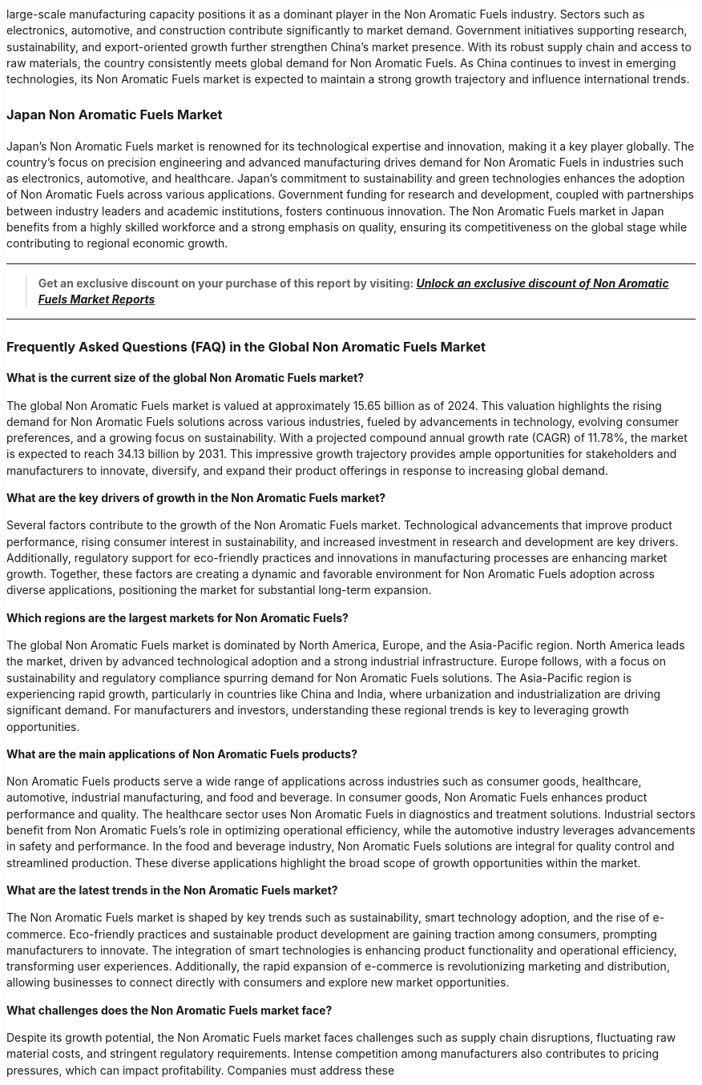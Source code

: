 large-scale manufacturing capacity positions it as a dominant player in the Non Aromatic Fuels industry. Sectors such as electronics, automotive, and construction contribute significantly to market demand. Government initiatives supporting research, sustainability, and export-oriented growth further strengthen China&rsquo;s market presence. With its robust supply chain and access to raw materials, the country consistently meets global demand for Non Aromatic Fuels. As China continues to invest in emerging technologies, its Non Aromatic Fuels market is expected to maintain a strong growth trajectory and influence international trends.</p><h3>Japan Non Aromatic Fuels Market</h3><p>Japan&rsquo;s Non Aromatic Fuels market is renowned for its technological expertise and innovation, making it a key player globally. The country&rsquo;s focus on precision engineering and advanced manufacturing drives demand for Non Aromatic Fuels in industries such as electronics, automotive, and healthcare. Japan&rsquo;s commitment to sustainability and green technologies enhances the adoption of Non Aromatic Fuels across various applications. Government funding for research and development, coupled with partnerships between industry leaders and academic institutions, fosters continuous innovation. The Non Aromatic Fuels market in Japan benefits from a highly skilled workforce and a strong emphasis on quality, ensuring its competitiveness on the global stage while contributing to regional economic growth.</p><hr /><blockquote><p><strong>Get an exclusive discount on your purchase of this report by visiting: <em><a href="://marketresearchpulse.com/ask-for-discount/54974?utm_source=Github&amp;utm_medium=029">Unlock an exclusive discount of Non Aromatic Fuels Market Reports</a></em>&nbsp;</strong></p></blockquote><hr /><h3>Frequently Asked Questions (FAQ) in the Global Non Aromatic Fuels Market</h3><p><strong>What is the current size of the global Non Aromatic Fuels market?</strong></p><p>The global Non Aromatic Fuels market is valued at approximately 15.65 billion as of 2024. This valuation highlights the rising demand for Non Aromatic Fuels solutions across various industries, fueled by advancements in technology, evolving consumer preferences, and a growing focus on sustainability. With a projected compound annual growth rate (CAGR) of 11.78%, the market is expected to reach 34.13 billion by 2031. This impressive growth trajectory provides ample opportunities for stakeholders and manufacturers to innovate, diversify, and expand their product offerings in response to increasing global demand.</p><p><strong>What are the key drivers of growth in the Non Aromatic Fuels market?</strong></p><p>Several factors contribute to the growth of the Non Aromatic Fuels market. Technological advancements that improve product performance, rising consumer interest in sustainability, and increased investment in research and development are key drivers. Additionally, regulatory support for eco-friendly practices and innovations in manufacturing processes are enhancing market growth. Together, these factors are creating a dynamic and favorable environment for Non Aromatic Fuels adoption across diverse applications, positioning the market for substantial long-term expansion.</p><p><strong>Which regions are the largest markets for Non Aromatic Fuels?</strong></p><p>The global Non Aromatic Fuels market is dominated by North America, Europe, and the Asia-Pacific region. North America leads the market, driven by advanced technological adoption and a strong industrial infrastructure. Europe follows, with a focus on sustainability and regulatory compliance spurring demand for Non Aromatic Fuels solutions. The Asia-Pacific region is experiencing rapid growth, particularly in countries like China and India, where urbanization and industrialization are driving significant demand. For manufacturers and investors, understanding these regional trends is key to leveraging growth opportunities.</p><p><strong>What are the main applications of Non Aromatic Fuels products?</strong></p><p>Non Aromatic Fuels products serve a wide range of applications across industries such as consumer goods, healthcare, automotive, industrial manufacturing, and food and beverage. In consumer goods, Non Aromatic Fuels enhances product performance and quality. The healthcare sector uses Non Aromatic Fuels in diagnostics and treatment solutions. Industrial sectors benefit from Non Aromatic Fuels&rsquo;s role in optimizing operational efficiency, while the automotive industry leverages advancements in safety and performance. In the food and beverage industry, Non Aromatic Fuels solutions are integral for quality control and streamlined production. These diverse applications highlight the broad scope of growth opportunities within the market.</p><p><strong>What are the latest trends in the Non Aromatic Fuels market?</strong></p><p>The Non Aromatic Fuels market is shaped by key trends such as sustainability, smart technology adoption, and the rise of e-commerce. Eco-friendly practices and sustainable product development are gaining traction among consumers, prompting manufacturers to innovate. The integration of smart technologies is enhancing product functionality and operational efficiency, transforming user experiences. Additionally, the rapid expansion of e-commerce is revolutionizing marketing and distribution, allowing businesses to connect directly with consumers and explore new market opportunities.</p><p><strong>What challenges does the Non Aromatic Fuels market face?</strong></p><p>Despite its growth potential, the Non Aromatic Fuels market faces challenges such as supply chain disruptions, fluctuating raw material costs, and stringent regulatory requirements. Intense competition among manufacturers also contributes to pricing pressures, which can impact profitability. Companies must address these